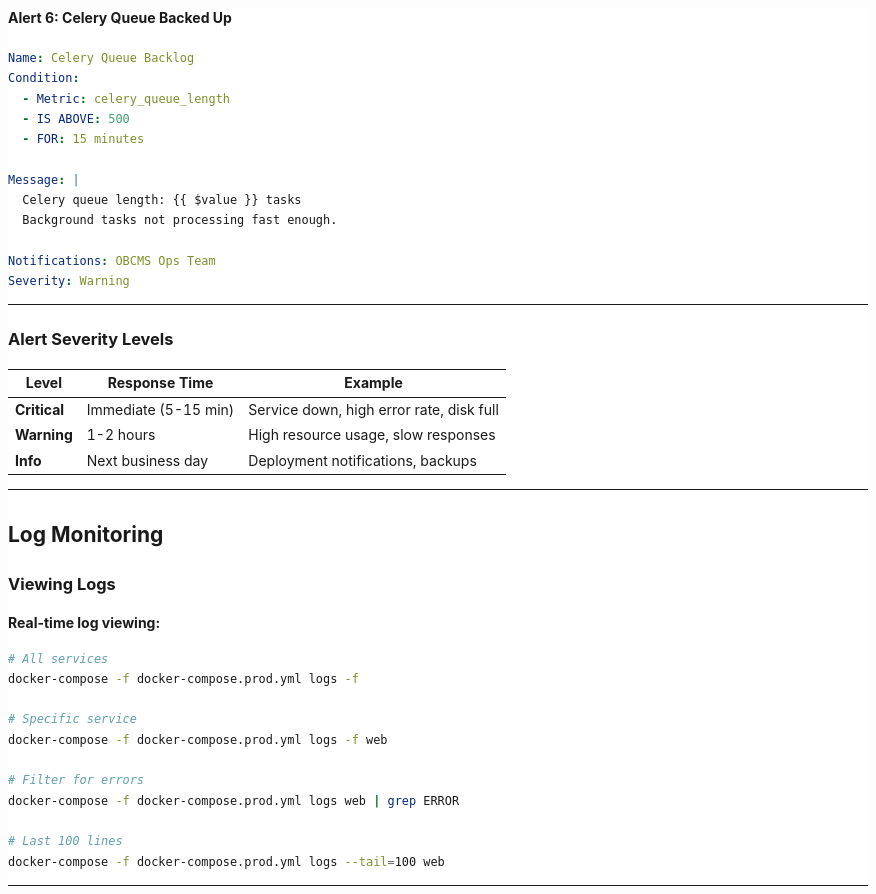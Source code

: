 
#### Alert 6: Celery Queue Backed Up

```yaml
Name: Celery Queue Backlog
Condition:
  - Metric: celery_queue_length
  - IS ABOVE: 500
  - FOR: 15 minutes

Message: |
  Celery queue length: {{ $value }} tasks
  Background tasks not processing fast enough.

Notifications: OBCMS Ops Team
Severity: Warning
```

---

### Alert Severity Levels

| Level | Response Time | Example |
|-------|--------------|---------|
| **Critical** | Immediate (5-15 min) | Service down, high error rate, disk full |
| **Warning** | 1-2 hours | High resource usage, slow responses |
| **Info** | Next business day | Deployment notifications, backups |

---

## Log Monitoring

### Viewing Logs

**Real-time log viewing:**

```bash
# All services
docker-compose -f docker-compose.prod.yml logs -f

# Specific service
docker-compose -f docker-compose.prod.yml logs -f web

# Filter for errors
docker-compose -f docker-compose.prod.yml logs web | grep ERROR

# Last 100 lines
docker-compose -f docker-compose.prod.yml logs --tail=100 web
```

---
